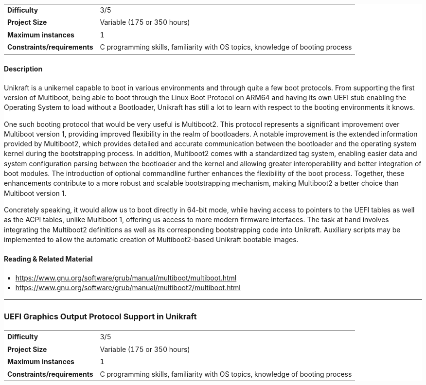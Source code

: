 | | |
|-|-|
| **Difficulty** | 3/5 |
| **Project Size** | Variable (175 or 350 hours) |
| **Maximum instances** | 1 |
| **Constraints/requirements** | C programming skills, familiarity with OS topics, knowledge of booting process |

#### Description

Unikraft is a unikernel capable to boot in various environments and through quite a few boot protocols.
From supporting the first version of Multiboot, being able to boot through the Linux Boot Protocol on ARM64 and having its own UEFI stub enabling the Operating System to load without a Bootloader, Unikraft has still a lot to learn with respect to the booting environments it knows.

One such booting protocol that would be very useful is Multiboot2.
This protocol represents a significant improvement over Multiboot version 1, providing improved flexibility in the realm of bootloaders.
A notable improvement is the extended information provided by Multiboot2, which provides detailed and accurate communication between the bootloader and the operating system kernel during the bootstrapping process.
In addition, Multiboot2 comes with a standardized tag system, enabling easier data and system configuration parsing between the bootloader and the kernel and allowing greater interoperability and better integration of boot modules.
The introduction of optional commandline further enhances the flexibility of the boot process.
Together, these enhancements contribute to a more robust and scalable bootstrapping mechanism, making Multiboot2 a better choice than Multiboot version 1.

Concretely speaking, it would allow us to boot directly in 64-bit mode, while having access to pointers to the UEFI tables as well as the ACPI tables, unlike Multiboot 1, offering us access to more modern firmware interfaces.
The task at hand involves integrating the Multiboot2 definitions as well as its corresponding bootstrapping code into Unikraft.
Auxiliary scripts may be implemented to allow the automatic creation of Multiboot2-based Unikraft bootable images.

#### Reading & Related Material

* https://www.gnu.org/software/grub/manual/multiboot/multiboot.html
* https://www.gnu.org/software/grub/manual/multiboot2/multiboot.html

---

### UEFI Graphics Output Protocol Support in Unikraft

| | |
|-|-|
| **Difficulty** | 3/5 |
| **Project Size** | Variable (175 or 350 hours) |
| **Maximum instances** | 1 |
| **Constraints/requirements** | C programming skills, familiarity with OS topics, knowledge of booting process |
